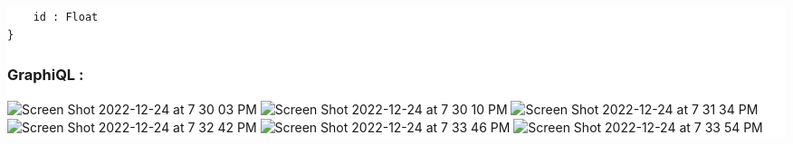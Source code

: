 ```
    id : Float
}
```

### GraphiQL :

<img width="1440" alt="Screen Shot 2022-12-24 at 7 30 03 PM" src="https://user-images.githubusercontent.com/84875875/209449637-8cba4ce4-1b72-45b9-b6f8-7cd7c8152d36.png">
<img width="1440" alt="Screen Shot 2022-12-24 at 7 30 10 PM" src="https://user-images.githubusercontent.com/84875875/209449639-3494ef1f-bcef-4881-8396-12da4896df9a.png">
<img width="1440" alt="Screen Shot 2022-12-24 at 7 31 34 PM" src="https://user-images.githubusercontent.com/84875875/209449641-8bee53d4-257d-4e3b-95a2-d622479563d7.png">
<img width="1440" alt="Screen Shot 2022-12-24 at 7 32 42 PM" src="https://user-images.githubusercontent.com/84875875/209449642-af17a01c-3096-4a6d-ab41-aa2dcb1f445f.png">
<img width="1440" alt="Screen Shot 2022-12-24 at 7 33 46 PM" src="https://user-images.githubusercontent.com/84875875/209449643-4ff5fffb-8681-4583-8b1e-a2effeee743b.png">
<img width="1440" alt="Screen Shot 2022-12-24 at 7 33 54 PM" src="https://user-images.githubusercontent.com/84875875/209449644-6de7cd4b-dc16-4e13-99f2-4b6beb24bd2b.png">
